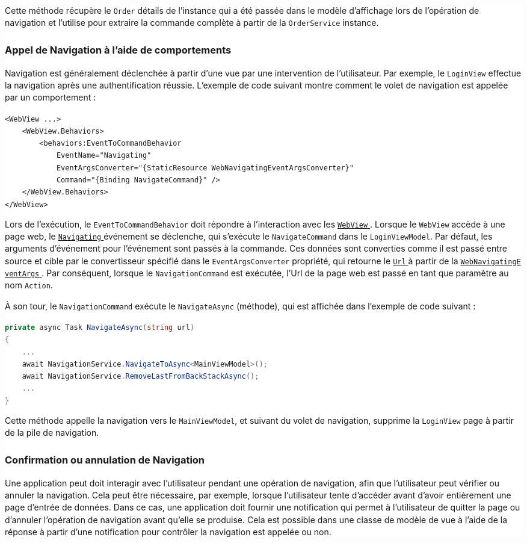 Cette méthode récupère le `Order` détails de l’instance qui a été passée dans le modèle d’affichage lors de l’opération de navigation et l’utilise pour extraire la commande complète à partir de la `OrderService` instance.

<a name="invoking_navigation_using_behaviors" />

### <a name="invoking-navigation-using-behaviors"></a>Appel de Navigation à l’aide de comportements

Navigation est généralement déclenchée à partir d’une vue par une intervention de l’utilisateur. Par exemple, le `LoginView` effectue la navigation après une authentification réussie. L’exemple de code suivant montre comment le volet de navigation est appelée par un comportement :

```xaml
<WebView ...>  
    <WebView.Behaviors>  
        <behaviors:EventToCommandBehavior  
            EventName="Navigating"  
            EventArgsConverter="{StaticResource WebNavigatingEventArgsConverter}"  
            Command="{Binding NavigateCommand}" />  
    </WebView.Behaviors>  
</WebView>
```

Lors de l’exécution, le `EventToCommandBehavior` doit répondre à l’interaction avec les [ `WebView` ](https://developer.xamarin.com/api/type/Xamarin.Forms.WebView/). Lorsque le `WebView` accède à une page web, le [ `Navigating` ](https://developer.xamarin.com/api/event/Xamarin.Forms.WebView.Navigating/) événement se déclenche, qui s’exécute le `NavigateCommand` dans le `LoginViewModel`. Par défaut, les arguments d’événement pour l’événement sont passés à la commande. Ces données sont converties comme il est passé entre source et cible par le convertisseur spécifié dans le `EventArgsConverter` propriété, qui retourne le [ `Url` ](https://developer.xamarin.com/api/property/Xamarin.Forms.WebNavigationEventArgs.Url/) à partir de la [ `WebNavigatingEventArgs` ](https://developer.xamarin.com/api/type/Xamarin.Forms.WebNavigatingEventArgs/). Par conséquent, lorsque le `NavigationCommand` est exécutée, l’Url de la page web est passé en tant que paramètre au nom `Action`.

À son tour, le `NavigationCommand` exécute le `NavigateAsync` (méthode), qui est affichée dans l’exemple de code suivant :

```csharp
private async Task NavigateAsync(string url)  
{  
    ...          
    await NavigationService.NavigateToAsync<MainViewModel>();  
    await NavigationService.RemoveLastFromBackStackAsync();  
    ...  
}
```

Cette méthode appelle la navigation vers le `MainViewModel`, et suivant du volet de navigation, supprime la `LoginView` page à partir de la pile de navigation.

### <a name="confirming-or-cancelling-navigation"></a>Confirmation ou annulation de Navigation

Une application peut doit interagir avec l’utilisateur pendant une opération de navigation, afin que l’utilisateur peut vérifier ou annuler la navigation. Cela peut être nécessaire, par exemple, lorsque l’utilisateur tente d’accéder avant d’avoir entièrement une page d’entrée de données. Dans ce cas, une application doit fournir une notification qui permet à l’utilisateur de quitter la page ou d’annuler l’opération de navigation avant qu’elle se produise. Cela est possible dans une classe de modèle de vue à l’aide de la réponse à partir d’une notification pour contrôler la navigation est appelée ou non.
